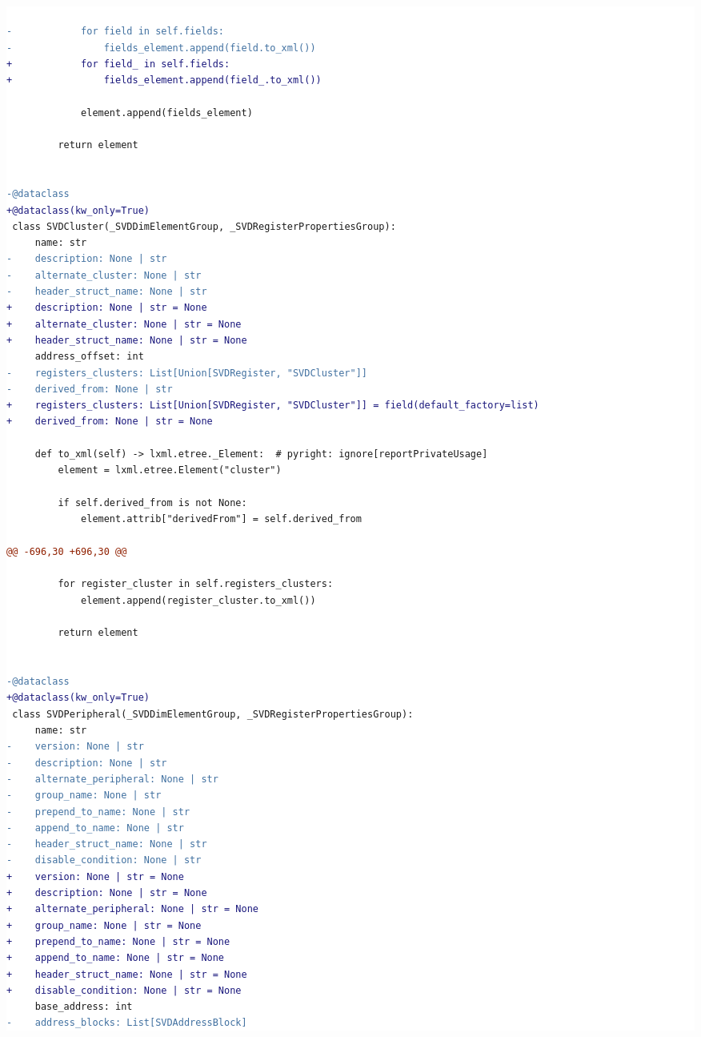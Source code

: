 ```diff
 
-            for field in self.fields:
-                fields_element.append(field.to_xml())
+            for field_ in self.fields:
+                fields_element.append(field_.to_xml())
 
             element.append(fields_element)
 
         return element
 
 
-@dataclass
+@dataclass(kw_only=True)
 class SVDCluster(_SVDDimElementGroup, _SVDRegisterPropertiesGroup):
     name: str
-    description: None | str
-    alternate_cluster: None | str
-    header_struct_name: None | str
+    description: None | str = None
+    alternate_cluster: None | str = None
+    header_struct_name: None | str = None
     address_offset: int
-    registers_clusters: List[Union[SVDRegister, "SVDCluster"]]
-    derived_from: None | str
+    registers_clusters: List[Union[SVDRegister, "SVDCluster"]] = field(default_factory=list)
+    derived_from: None | str = None
 
     def to_xml(self) -> lxml.etree._Element:  # pyright: ignore[reportPrivateUsage]
         element = lxml.etree.Element("cluster")
 
         if self.derived_from is not None:
             element.attrib["derivedFrom"] = self.derived_from
 
@@ -696,30 +696,30 @@
 
         for register_cluster in self.registers_clusters:
             element.append(register_cluster.to_xml())
 
         return element
 
 
-@dataclass
+@dataclass(kw_only=True)
 class SVDPeripheral(_SVDDimElementGroup, _SVDRegisterPropertiesGroup):
     name: str
-    version: None | str
-    description: None | str
-    alternate_peripheral: None | str
-    group_name: None | str
-    prepend_to_name: None | str
-    append_to_name: None | str
-    header_struct_name: None | str
-    disable_condition: None | str
+    version: None | str = None
+    description: None | str = None
+    alternate_peripheral: None | str = None
+    group_name: None | str = None
+    prepend_to_name: None | str = None
+    append_to_name: None | str = None
+    header_struct_name: None | str = None
+    disable_condition: None | str = None
     base_address: int
-    address_blocks: List[SVDAddressBlock]
```